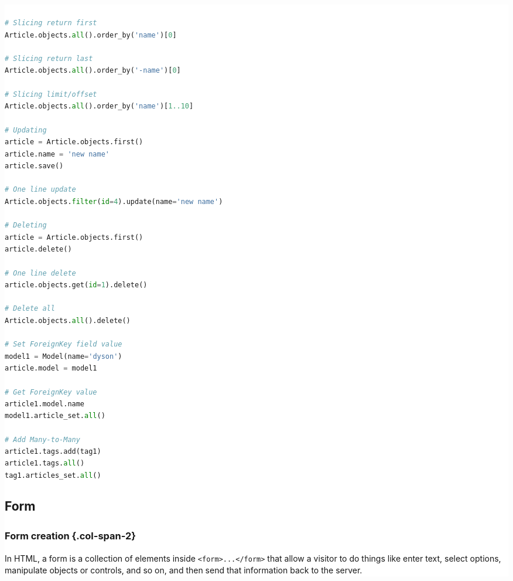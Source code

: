 ```python

# Slicing return first
Article.objects.all().order_by('name')[0]

# Slicing return last
Article.objects.all().order_by('-name')[0]

# Slicing limit/offset
Article.objects.all().order_by('name')[1..10]

# Updating
article = Article.objects.first()
article.name = 'new name'
article.save()

# One line update
Article.objects.filter(id=4).update(name='new name')

# Deleting
article = Article.objects.first()
article.delete()

# One line delete
article.objects.get(id=1).delete()

# Delete all
Article.objects.all().delete()

# Set ForeignKey field value
model1 = Model(name='dyson')
article.model = model1

# Get ForeignKey value
article1.model.name
model1.article_set.all()

# Add Many-to-Many
article1.tags.add(tag1)
article1.tags.all()
tag1.articles_set.all()
```

## Form

### Form creation {.col-span-2}

In HTML, a form is a collection of elements inside `<form>...</form>` that allow a visitor to do things like enter text,
select options, manipulate objects or controls, and so on, and then send that information back to the server.
